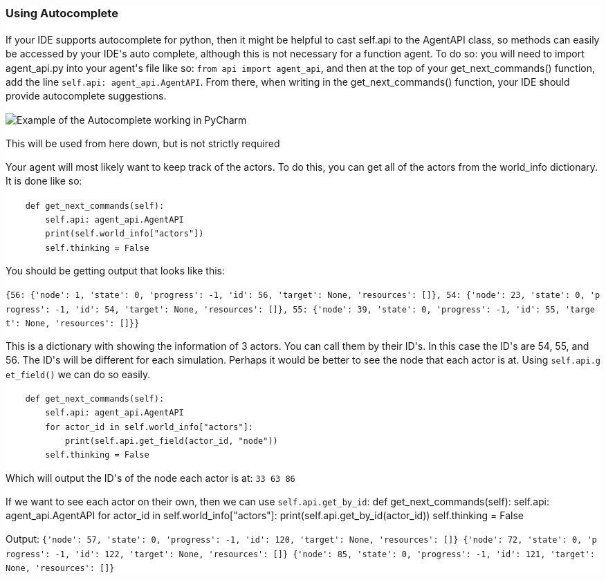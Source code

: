 ### Using Autocomplete
If your IDE supports autocomplete for python, then it might be helpful to cast self.api to the AgentAPI class, so methods can easily be accessed by your IDE's auto complete, although this is not necessary for a function agent. To do so: you will need to import agent_api.py into your agent's file like so: `from api import agent_api`, and then at the top of your get_next_commands() function, add the line `self.api: agent_api.AgentAPI`. From there, when writing in the get_next_commands() function, your IDE should provide autocomplete suggestions. 

![Example of the Autocomplete working in PyCharm](https://i.imgur.com/p2axAyg.gif)

This will be used from here down, but is not strictly required

Your agent will most likely want to keep track of the actors. To do this, you can get all of the actors from the world_info dictionary. It is done like so:

        def get_next_commands(self):
            self.api: agent_api.AgentAPI
            print(self.world_info["actors"])
            self.thinking = False

You should be getting output that looks like this:

`{56: {'node': 1, 'state': 0, 'progress': -1, 'id': 56, 'target': None, 'resources': []}, 54: {'node': 23, 'state': 0, 'progress': -1, 'id': 54, 'target': None, 'resources': []}, 55: {'node': 39, 'state': 0, 'progress': -1, 'id': 55, 'target': None, 'resources': []}}`

This is a dictionary with showing the information of 3 actors. You can call them by their ID's. In this case the ID's are 54, 55, and 56. The ID's will be different for each simulation. Perhaps it would be better to see the node that each actor is at. Using `self.api.get_field()` we can do so easily. 

        def get_next_commands(self):
            self.api: agent_api.AgentAPI
            for actor_id in self.world_info["actors"]:
                print(self.api.get_field(actor_id, "node"))
            self.thinking = False

Which will output the ID's of the node each actor is at:
`
33
63
86
`

If we want to see each actor on their own, then we can use `self.api.get_by_id`:
        def get_next_commands(self):
            self.api: agent_api.AgentAPI
            for actor_id in self.world_info["actors"]:
                print(self.api.get_by_id(actor_id))
            self.thinking = False

Output:
`
{'node': 57, 'state': 0, 'progress': -1, 'id': 120, 'target': None, 'resources': []}
{'node': 72, 'state': 0, 'progress': -1, 'id': 122, 'target': None, 'resources': []}
{'node': 85, 'state': 0, 'progress': -1, 'id': 121, 'target': None, 'resources': []}
`
